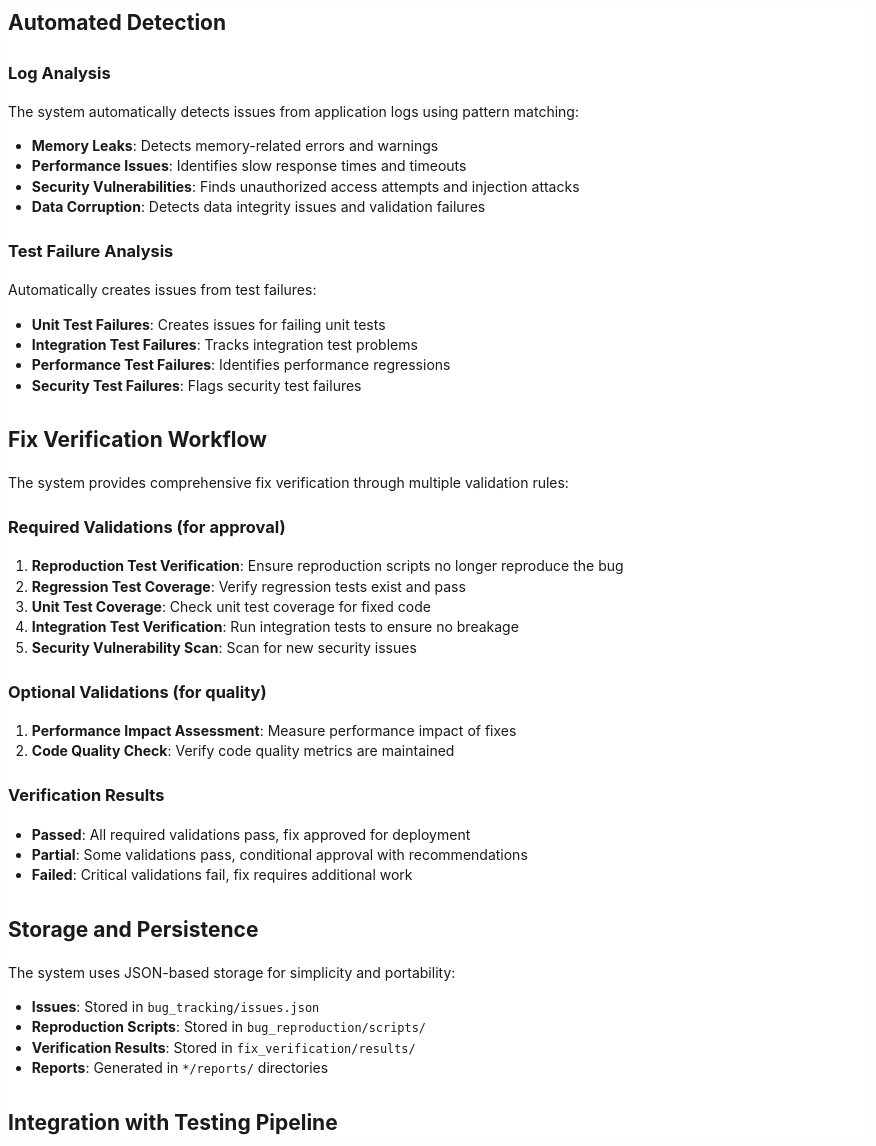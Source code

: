 ## Automated Detection

### Log Analysis
The system automatically detects issues from application logs using pattern matching:

- **Memory Leaks**: Detects memory-related errors and warnings
- **Performance Issues**: Identifies slow response times and timeouts
- **Security Vulnerabilities**: Finds unauthorized access attempts and injection attacks
- **Data Corruption**: Detects data integrity issues and validation failures

### Test Failure Analysis
Automatically creates issues from test failures:

- **Unit Test Failures**: Creates issues for failing unit tests
- **Integration Test Failures**: Tracks integration test problems
- **Performance Test Failures**: Identifies performance regressions
- **Security Test Failures**: Flags security test failures

## Fix Verification Workflow

The system provides comprehensive fix verification through multiple validation rules:

### Required Validations (for approval)
1. **Reproduction Test Verification**: Ensure reproduction scripts no longer reproduce the bug
2. **Regression Test Coverage**: Verify regression tests exist and pass
3. **Unit Test Coverage**: Check unit test coverage for fixed code
4. **Integration Test Verification**: Run integration tests to ensure no breakage
5. **Security Vulnerability Scan**: Scan for new security issues

### Optional Validations (for quality)
1. **Performance Impact Assessment**: Measure performance impact of fixes
2. **Code Quality Check**: Verify code quality metrics are maintained

### Verification Results
- **Passed**: All required validations pass, fix approved for deployment
- **Partial**: Some validations pass, conditional approval with recommendations
- **Failed**: Critical validations fail, fix requires additional work

## Storage and Persistence

The system uses JSON-based storage for simplicity and portability:

- **Issues**: Stored in `bug_tracking/issues.json`
- **Reproduction Scripts**: Stored in `bug_reproduction/scripts/`
- **Verification Results**: Stored in `fix_verification/results/`
- **Reports**: Generated in `*/reports/` directories

## Integration with Testing Pipeline
